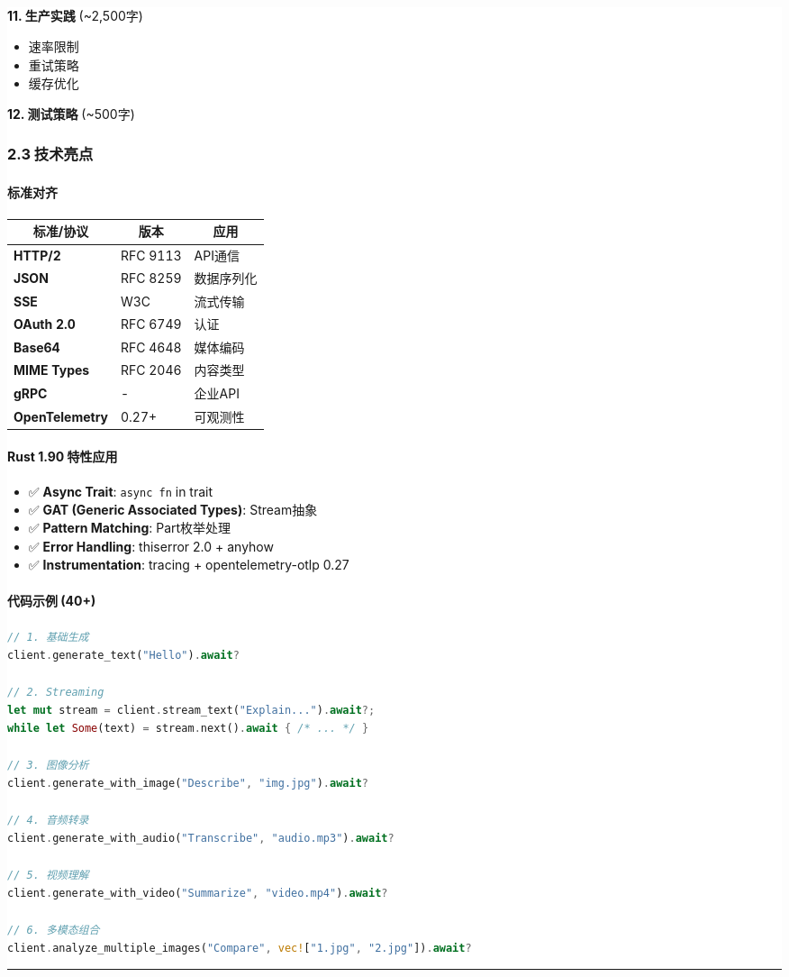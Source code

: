 **11. 生产实践** (~2,500字)

- 速率限制
- 重试策略
- 缓存优化

**12. 测试策略** (~500字)

### 2.3 技术亮点

#### 标准对齐

| 标准/协议 | 版本 | 应用 |
|-----------|------|------|
| **HTTP/2** | RFC 9113 | API通信 |
| **JSON** | RFC 8259 | 数据序列化 |
| **SSE** | W3C | 流式传输 |
| **OAuth 2.0** | RFC 6749 | 认证 |
| **Base64** | RFC 4648 | 媒体编码 |
| **MIME Types** | RFC 2046 | 内容类型 |
| **gRPC** | - | 企业API |
| **OpenTelemetry** | 0.27+ | 可观测性 |

#### Rust 1.90 特性应用

- ✅ **Async Trait**: `async fn` in trait
- ✅ **GAT (Generic Associated Types)**: Stream抽象
- ✅ **Pattern Matching**: Part枚举处理
- ✅ **Error Handling**: thiserror 2.0 + anyhow
- ✅ **Instrumentation**: tracing + opentelemetry-otlp 0.27

#### 代码示例 (40+)

```rust
// 1. 基础生成
client.generate_text("Hello").await?

// 2. Streaming
let mut stream = client.stream_text("Explain...").await?;
while let Some(text) = stream.next().await { /* ... */ }

// 3. 图像分析
client.generate_with_image("Describe", "img.jpg").await?

// 4. 音频转录
client.generate_with_audio("Transcribe", "audio.mp3").await?

// 5. 视频理解
client.generate_with_video("Summarize", "video.mp4").await?

// 6. 多模态组合
client.analyze_multiple_images("Compare", vec!["1.jpg", "2.jpg"]).await?
```

---